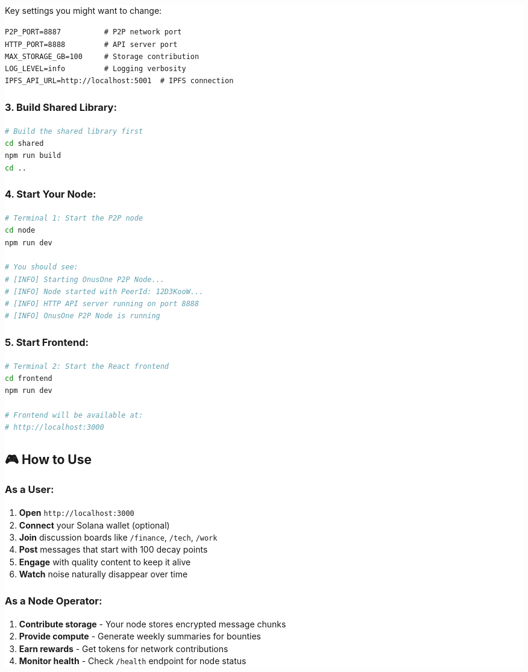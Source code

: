 Key settings you might want to change:
```env
P2P_PORT=8887          # P2P network port
HTTP_PORT=8888         # API server port  
MAX_STORAGE_GB=100     # Storage contribution
LOG_LEVEL=info         # Logging verbosity
IPFS_API_URL=http://localhost:5001  # IPFS connection
```

### **3. Build Shared Library:**
```bash
# Build the shared library first
cd shared
npm run build
cd ..
```

### **4. Start Your Node:**
```bash
# Terminal 1: Start the P2P node
cd node
npm run dev

# You should see:
# [INFO] Starting OnusOne P2P Node...
# [INFO] Node started with PeerId: 12D3KooW...
# [INFO] HTTP API server running on port 8888
# [INFO] OnusOne P2P Node is running
```

### **5. Start Frontend:**
```bash
# Terminal 2: Start the React frontend
cd frontend  
npm run dev

# Frontend will be available at:
# http://localhost:3000
```

## 🎮 **How to Use**

### **As a User:**
1. **Open** `http://localhost:3000`
2. **Connect** your Solana wallet (optional)
3. **Join** discussion boards like `/finance`, `/tech`, `/work`
4. **Post** messages that start with 100 decay points
5. **Engage** with quality content to keep it alive
6. **Watch** noise naturally disappear over time

### **As a Node Operator:**
1. **Contribute storage** - Your node stores encrypted message chunks
2. **Provide compute** - Generate weekly summaries for bounties
3. **Earn rewards** - Get tokens for network contributions
4. **Monitor health** - Check `/health` endpoint for node status
